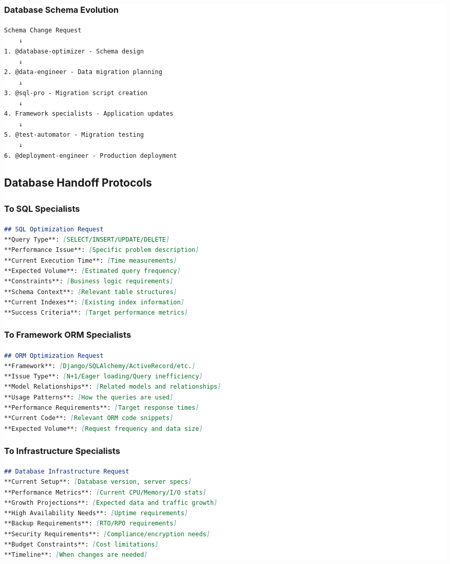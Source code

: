 ### Database Schema Evolution
```
Schema Change Request
    ↓
1. @database-optimizer - Schema design
    ↓  
2. @data-engineer - Data migration planning
    ↓
3. @sql-pro - Migration script creation
    ↓
4. Framework specialists - Application updates
    ↓
5. @test-automator - Migration testing
    ↓
6. @deployment-engineer - Production deployment
```

## Database Handoff Protocols

### To SQL Specialists
```markdown
## SQL Optimization Request
**Query Type**: [SELECT/INSERT/UPDATE/DELETE]
**Performance Issue**: [Specific problem description]
**Current Execution Time**: [Time measurements]
**Expected Volume**: [Estimated query frequency]
**Constraints**: [Business logic requirements]
**Schema Context**: [Relevant table structures]
**Current Indexes**: [Existing index information]
**Success Criteria**: [Target performance metrics]
```

### To Framework ORM Specialists
```markdown
## ORM Optimization Request
**Framework**: [Django/SQLAlchemy/ActiveRecord/etc.]
**Issue Type**: [N+1/Eager loading/Query inefficiency]
**Model Relationships**: [Related models and relationships] 
**Usage Patterns**: [How the queries are used]
**Performance Requirements**: [Target response times]
**Current Code**: [Relevant ORM code snippets]
**Expected Volume**: [Request frequency and data size]
```

### To Infrastructure Specialists
```markdown
## Database Infrastructure Request
**Current Setup**: [Database version, server specs]
**Performance Metrics**: [Current CPU/Memory/I/O stats]
**Growth Projections**: [Expected data and traffic growth]
**High Availability Needs**: [Uptime requirements]
**Backup Requirements**: [RTO/RPO requirements] 
**Security Requirements**: [Compliance/encryption needs]
**Budget Constraints**: [Cost limitations]
**Timeline**: [When changes are needed]
```
